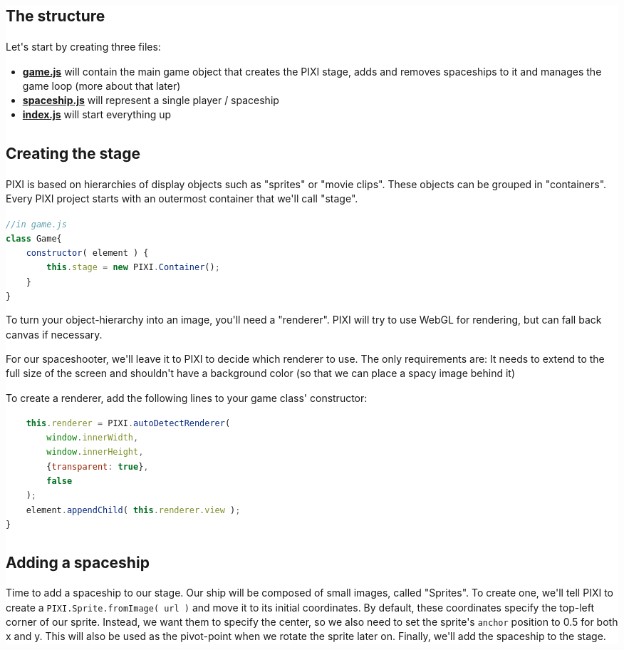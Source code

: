 ## The structure
Let's start by creating three files:

- **[game.js](https://github.com/deepstreamIO/ds-demo-spaceshooter/blob/master/js/game.js)** will contain the main game object that creates the PIXI stage,
adds and removes spaceships to it and manages the game loop (more about that later)
- **[spaceship.js](https://github.com/deepstreamIO/ds-demo-spaceshooter/blob/master/js/spaceship.js)** will represent a single player / spaceship
- **[index.js](https://github.com/deepstreamIO/ds-demo-spaceshooter/blob/master/js/spaceship.js)** will start everything up

## Creating the stage
PIXI is based on hierarchies of display objects such as "sprites" or "movie clips". These objects can be grouped in "containers". Every PIXI project starts with an outermost container that we'll call "stage".

```javascript
//in game.js
class Game{
    constructor( element ) {
        this.stage = new PIXI.Container();
    }
}
```
To turn your object-hierarchy into an image, you'll need a "renderer". PIXI will try to use WebGL for rendering, but can fall back canvas if necessary.

For our spaceshooter, we'll leave it to PIXI to decide which renderer to use. The only requirements are: It needs to extend to the full size of the screen and shouldn't have a background color (so that we can place a spacy image behind it)

To create a renderer, add the following lines to your game class' constructor:

```javascript
    this.renderer = PIXI.autoDetectRenderer(
        window.innerWidth,
        window.innerHeight,
        {transparent: true},
        false
    );
    element.appendChild( this.renderer.view );
}
```


## Adding a spaceship
Time to add a spaceship to our stage. Our ship will be composed of small images, called "Sprites". To create one, we'll tell PIXI to create a `PIXI.Sprite.fromImage( url )` and move it to its initial coordinates.
By default, these coordinates specify the top-left corner of our sprite. Instead, we want them to specify the center, so we also need to set the sprite's `anchor` position to 0.5 for both x and y. This will also be used as the pivot-point when we rotate the sprite later on. Finally, we'll add the spaceship to the stage.
